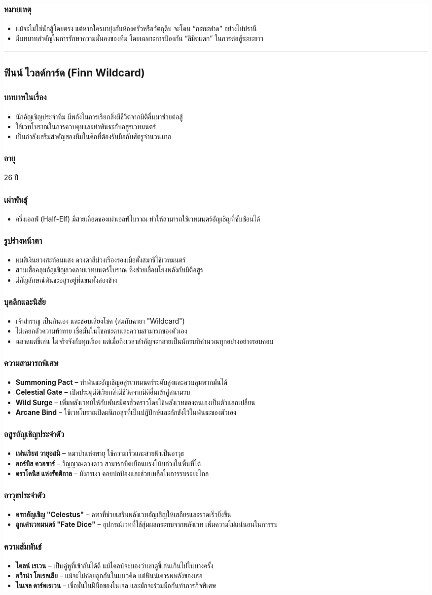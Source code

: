 ### หมายเหตุ
- แม้จะไม่ใช่นักสู้โดยตรง แต่หากใครมายุ่งกับห้องครัวหรือวัตถุดิบ จะโดน “กะทะฟาด” อย่างไม่ปรานี
- มีบทบาทสำคัญในการรักษาความมั่นคงของทีม โดยเฉพาะการป้องกัน “ลิมิตแตก” ในการต่อสู้ระยะยาว

---

## ฟินน์ ไวลด์การ์ด (Finn Wildcard)
### บทบาทในเรื่อง
- นักอัญเชิญประจำทีม มีพลังในการเรียกสิ่งมีชีวิตจากมิติอื่นมาช่วยต่อสู้
- ใช้เวทโบราณในการควบคุมและทำพันธะกับอสูรเวทมนตร์
- เป็นกำลังเสริมสำคัญของทีมในศึกที่ต้องรับมือกับศัตรูจำนวนมาก

### อายุ
26 ปี

### เผ่าพันธุ์
- ครึ่งเอลฟ์ (Half-Elf) มีสายเลือดของเผ่าเอลฟ์โบราณ ทำให้สามารถใช้เวทมนตร์อัญเชิญที่ซับซ้อนได้

### รูปร่างหน้าตา
- ผมสีเงินยวงสะท้อนแสง ดวงตาสีม่วงเรืองรองเมื่อตั้งสมาธิใช้เวทมนตร์
- สวมเสื้อคลุมอัญเชิญลวดลายเวทมนตร์โบราณ ซึ่งช่วยเชื่อมโยงพลังกับมิติอสูร
- มีสัญลักษณ์พันธะอสูรอยู่ที่แขนทั้งสองข้าง

### บุคลิกและนิสัย
- เจ้าสำราญ เป็นกันเอง และชอบเสี่ยงโชค (สมกับฉายา "Wildcard")
- ไม่เคยกลัวความท้าทาย เชื่อมั่นในโชคชะตาและความสามารถของตัวเอง
- ฉลาดแต่ขี้เล่น ไม่จริงจังกับทุกเรื่อง แต่เมื่อถึงเวลาสำคัญจะกลายเป็นนักรบที่คำนวณทุกอย่างอย่างรอบคอบ

### ความสามารถพิเศษ
- **Summoning Pact** – ทำพันธะอัญเชิญอสูรเวทมนตร์ระดับสูงและควบคุมพวกมันได้
- **Celestial Gate** – เปิดประตูมิติเรียกสิ่งมีชีวิตจากมิติอื่นเข้าสู่สนามรบ
- **Wild Surge** – เพิ่มพลังเวทย์ให้กับพันธมิตรชั่วคราวโดยใช้พลังเวทของตนเองเป็นตัวแลกเปลี่ยน
- **Arcane Bind** – ใช้เวทโบราณปิดผนึกอสูรที่เป็นปฏิปักษ์และกักขังไว้ในพันธะของตัวเอง

### อสูรอัญเชิญประจำตัว
- **เฟนเรียส วายุอสนี** – หมาป่าแห่งพายุ ใช้ความเร็วและสายฟ้าเป็นอาวุธ
- **ออร์บิส ควอซาร์** – วิญญาณดวงดาว สามารถบิดเบือนแรงโน้มถ่วงในพื้นที่ได้
- **ดราโคนิส แห่งรัตติกาล** – มังกรเงา คอยปกป้องและช่วยเหลือในการรบระยะไกล

### อาวุธประจำตัว
- **คฑาอัญเชิญ "Celestus"** – คฑาที่ช่วยเสริมพลังเวทอัญเชิญให้เสถียรและรวดเร็วยิ่งขึ้น
- **ลูกเต๋าเวทมนตร์ "Fate Dice"** – อุปกรณ์เวทที่ใช้สุ่มผลกระทบจากพลังเวท เพิ่มความไม่แน่นอนในการรบ

### ความสัมพันธ์
- **ไคลน์ เรเวน** – เป็นคู่หูที่เข้ากันได้ดี แม้ไคลน์จะมองว่าเขาดูขี้เล่นเกินไปในบางครั้ง
- **อวีาน่า โอเรลเลีย** – แม้จะไม่ค่อยถูกกันในแนวคิด แต่ฟินน์เคารพพลังของเธอ
- **ไนเจล ดาร์คเรเวน** – เชื่อมั่นในฝีมือของไนเจล และมักจะร่วมมือกันทำภารกิจพิเศษ
